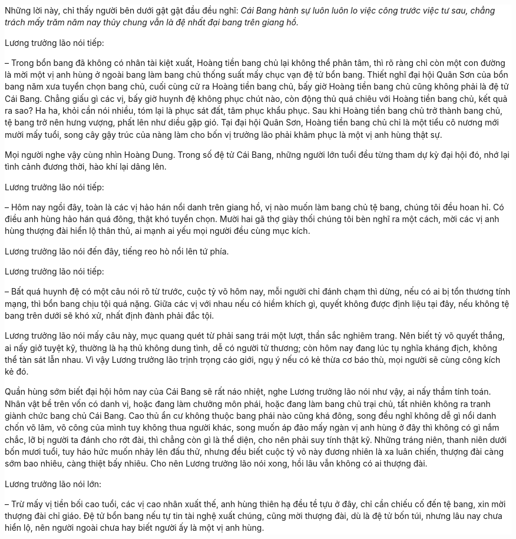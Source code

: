 Những lời này, chỉ thấy người bên dưới gật gật đầu đều nghĩ: _Cái Bang hành sự luôn luôn lo việc công trước việc tư sau, chẳng trách mấy trăm năm nay thủy chung vẫn là đệ nhất đại bang trên giang hồ._

Lương trưởng lão nói tiếp:

– Trong bổn bang đã không có nhân tài kiệt xuất, Hoàng tiền bang chủ lại không thể phân tâm, thì rõ ràng chỉ còn một con đường là mời một vị anh hùng ở ngoài bang làm bang chủ thống suất mấy chục vạn đệ tử bổn bang. Thiết nghĩ đại hội Quân Sơn của bổn bang năm xưa tuyển chọn bang chủ, cuối cùng cử ra Hoàng tiền bang chủ, bấy giờ Hoàng tiền bang chủ cũng không phải là đệ tử Cái Bang. Chẳng giấu gì các vị, bấy giờ huynh đệ không phục chút nào, còn động thủ quá chiêu với Hoàng tiền bang chủ, kết quả ra sao? Ha ha, khỏi cần nói nhiều, tóm lại là phục sát đất, tâm phục khẩu phục. Sau khi Hoàng tiền bang chủ trở thành bang chủ, tệ bang trở nên hưng vượng, phất lên như diều gặp gió. Tại đại hội Quân Sơn, Hoàng tiền bang chủ chỉ là một tiểu cô nương mới mười mấy tuổi, song cây gậy trúc của nàng làm cho bốn vị trưởng lão phải khâm phục là một vị anh hùng thật sự.

Mọi người nghe vậy cùng nhìn Hoàng Dung. Trong số đệ tử Cái Bang, những người lớn tuổi đều từng tham dự kỳ đại hội đó, nhớ lại tình cảnh đương thời, hào khí lại dâng lên.

Lương trưởng lão nói tiếp:

– Hôm nay ngồi đây, toàn là các vị hảo hán nổi danh trên giang hồ, vị nào muốn làm bang chủ tệ bang, chúng tôi đều hoan hỉ. Có điều anh hùng hảo hán quá đông, thật khó tuyển chọn. Mười hai gã thợ giày thối chúng tôi bèn nghĩ ra một cách, mời các vị anh hùng thượng đài hiển lộ thân thủ, ai mạnh ai yếu mọi người đều cùng mục kích.

Lương trưởng lão nói đến đây, tiếng reo hò nổi lên tứ phía.

Lương trưởng lão nói tiếp:

– Bất quá huynh đệ có một câu nói rõ từ trước, cuộc tỷ võ hôm nay, mỗi người chỉ đánh chạm thì dừng, nếu có ai bị tổn thương tính mạng, thì bổn bang chịu tội quá nặng. Giữa các vị với nhau nếu có hiềm khích gì, quyết không được định liệu tại đây, nếu không tệ bang trên dưới sẽ khó xử, nhất định đành phải đắc tội.

Lương trưởng lão nói mấy câu này, mục quang quét từ phải sang trái một lượt, thần sắc nghiêm trang. Nên biết tỷ võ quyết thắng, ai nấy giở tuyệt kỹ, thường là hạ thủ không dung tình, dễ có người tử thương; còn hôm nay đang lúc tụ nghĩa kháng địch, không thể tàn sát lẫn nhau. Vì vậy Lương trưởng lão trịnh trọng cáo giới, ngụ ý nếu có kẻ thừa cơ báo thù, mọi người sẽ cùng công kích kẻ đó.

Quần hùng sớm biết đại hội hôm nay của Cái Bang sẽ rất náo nhiệt, nghe Lương trưởng lão nói như vậy, ai nấy thầm tính toán. Nhân vật bề trên vốn có danh vị, hoặc đang làm chưởng môn phái, hoặc đang làm bang chủ trại chủ, tất nhiên không ra tranh giành chức bang chủ Cái Bang. Cao thủ ẩn cư không thuộc bang phái nào cũng khá đông, song đều nghĩ không dễ gì nổi danh chốn võ lâm, võ công của mình tuy không thua người khác, song muốn áp đảo mấy ngàn vị anh hùng ở đây thì không có gì nắm chắc, lỡ bị người ta đánh cho rớt đài, thì chẳng còn gì là thể diện, cho nên phải suy tính thật kỹ. Những tráng niên, thanh niên dưới bốn mươi tuổi, tuy háo hức muốn nhảy lên đấu thử, nhưng đều biết cuộc tỷ võ này đương nhiên là xa luân chiến, thượng đài càng sớm bao nhiêu, càng thiệt bấy nhiêu. Cho nên Lương trưởng lão nói xong, hồi lâu vẫn không có ai thượng đài.

Lương trưởng lão nói lớn:

– Trừ mấy vị tiền bối cao tuổi, các vị cao nhân xuất thế, anh hùng thiên hạ đều tề tựu ở đây, chỉ cần chiếu cố đến tệ bang, xin mời thượng đài chỉ giáo. Đệ tử bổn bang nếu tự tin tài nghệ xuất chúng, cũng mời thượng đài, dù là đệ tử bốn túi, nhưng lâu nay chưa hiển lộ, nên người ngoài chưa hay biết người ấy là một vị anh hùng.

